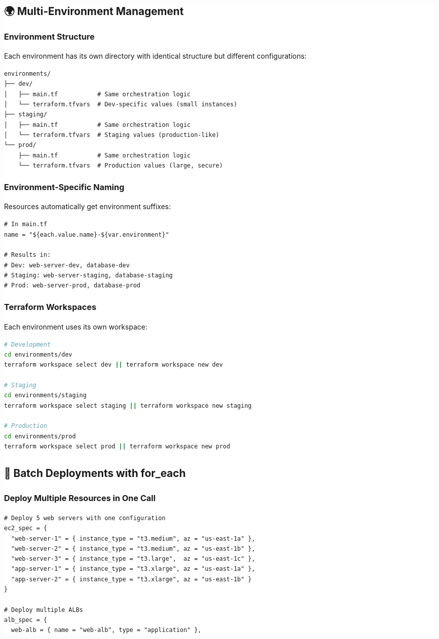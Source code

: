 ## 🌍 Multi-Environment Management

### **Environment Structure**
Each environment has its own directory with identical structure but different configurations:

```
environments/
├── dev/
│   ├── main.tf           # Same orchestration logic
│   └── terraform.tfvars  # Dev-specific values (small instances)
├── staging/
│   ├── main.tf           # Same orchestration logic  
│   └── terraform.tfvars  # Staging values (production-like)
└── prod/
    ├── main.tf           # Same orchestration logic
    └── terraform.tfvars  # Production values (large, secure)
```

### **Environment-Specific Naming**
Resources automatically get environment suffixes:

```hcl
# In main.tf
name = "${each.value.name}-${var.environment}"

# Results in:
# Dev: web-server-dev, database-dev
# Staging: web-server-staging, database-staging  
# Prod: web-server-prod, database-prod
```

### **Terraform Workspaces**
Each environment uses its own workspace:

```bash
# Development
cd environments/dev
terraform workspace select dev || terraform workspace new dev

# Staging  
cd environments/staging
terraform workspace select staging || terraform workspace new staging

# Production
cd environments/prod
terraform workspace select prod || terraform workspace new prod
```

## 🔄 Batch Deployments with for_each

### **Deploy Multiple Resources in One Call**
```hcl
# Deploy 5 web servers with one configuration
ec2_spec = {
  "web-server-1" = { instance_type = "t3.medium", az = "us-east-1a" },
  "web-server-2" = { instance_type = "t3.medium", az = "us-east-1b" },
  "web-server-3" = { instance_type = "t3.large",  az = "us-east-1c" },
  "app-server-1" = { instance_type = "t3.xlarge", az = "us-east-1a" },
  "app-server-2" = { instance_type = "t3.xlarge", az = "us-east-1b" }
}

# Deploy multiple ALBs
alb_spec = {
  web-alb = { name = "web-alb", type = "application" },
```